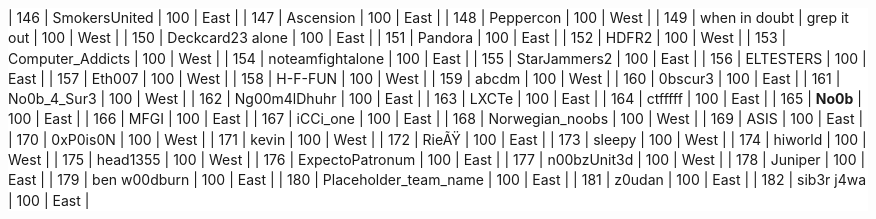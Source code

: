 | 146   | SmokersUnited                | 100   | East       |
| 147   | Ascension                    | 100   | East       |
| 148   | Peppercon                    | 100   | West       |
| 149   | when in doubt \| grep it out | 100   | West       |
| 150   | Deckcard23 alone             | 100   | East       |
| 151   | Pandora                      | 100   | East       |
| 152   | HDFR2                        | 100   | West       |
| 153   | Computer_Addicts             | 100   | West       |
| 154   | noteamfightalone             | 100   | East       |
| 155   | StarJammers2                 | 100   | East       |
| 156   | ELTESTERS                    | 100   | East       |
| 157   | Eth007                       | 100   | West       |
| 158   | H-F-FUN                      | 100   | West       |
| 159   | abcdm                        | 100   | West       |
| 160   | 0bscur3                      | 100   | East       |
| 161   | No0b_4_Sur3                  | 100   | West       |
| 162   | Ng00m4lDhuhr                 | 100   | East       |
| 163   | LXCTe                        | 100   | East       |
| 164   | ctfffff                      | 100   | East       |
| 165   | __No0b__                     | 100   | East       |
| 166   | MFGI                         | 100   | East       |
| 167   | iCCi_one                     | 100   | East       |
| 168   | Norwegian_noobs              | 100   | West       |
| 169   | ASIS                         | 100   | East       |
| 170   | 0xP0is0N                     | 100   | West       |
| 171   | kevin                        | 100   | West       |
| 172   | RieÃŸ                        | 100   | East       |
| 173   | sleepy                       | 100   | West       |
| 174   | hiworld                      | 100   | West       |
| 175   | head1355                     | 100   | West       |
| 176   | ExpectoPatronum              | 100   | East       |
| 177   | n00bzUnit3d                  | 100   | West       |
| 178   | Juniper                      | 100   | East       |
| 179   | ben w00dburn                 | 100   | East       |
| 180   | Placeholder_team_name        | 100   | East       |
| 181   | z0udan                       | 100   | East       |
| 182   | sib3r j4wa                   | 100   | East       |